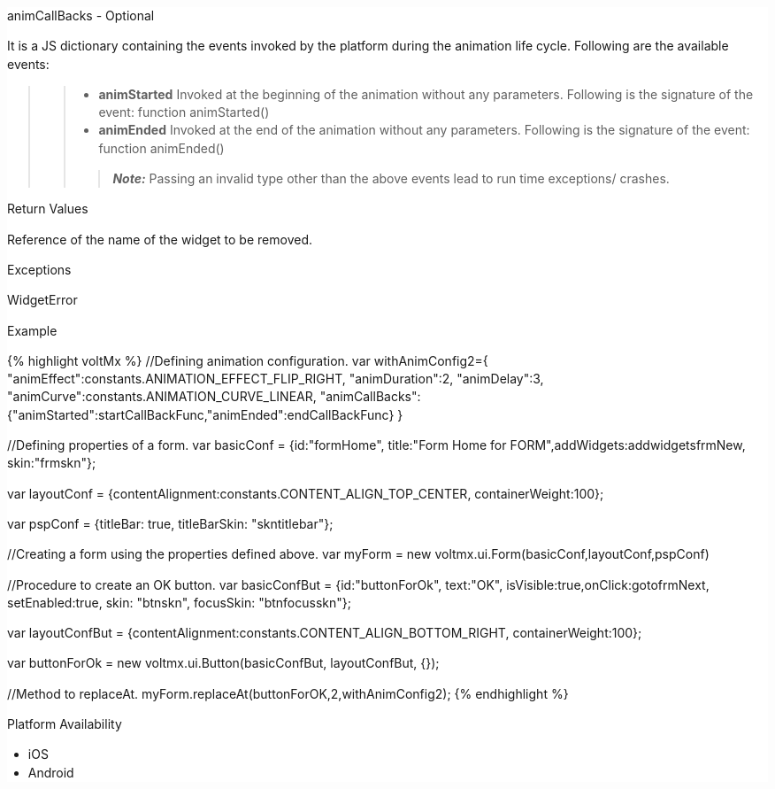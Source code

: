 animCallBacks - Optional

It is a JS dictionary containing the events invoked by the platform during the animation life cycle. Following are the available events:

> > *   **animStarted** Invoked at the beginning of the animation without any parameters. Following is the signature of the event: function animStarted()
> > *   **animEnded** Invoked at the end of the animation without any parameters. Following is the signature of the event: function animEnded()
> > 
> > > **_Note:_** Passing an invalid type other than the above events lead to run time exceptions/ crashes.

Return Values

Reference of the name of the widget to be removed.

Exceptions

WidgetError

Example

{% highlight voltMx %}
//Defining animation configuration.
var withAnimConfig2={
	"animEffect":constants.ANIMATION_EFFECT_FLIP_RIGHT,
	"animDuration":2,
	"animDelay":3,
	"animCurve":constants.ANIMATION_CURVE_LINEAR,
	"animCallBacks":{"animStarted":startCallBackFunc,"animEnded":endCallBackFunc}
}

//Defining properties of a form.
var basicConf = {id:"formHome", title:"Form Home for FORM",addWidgets:addwidgetsfrmNew, skin:"frmskn"};

var layoutConf = {contentAlignment:constants.CONTENT_ALIGN_TOP_CENTER, containerWeight:100};

var pspConf = {titleBar: true, titleBarSkin: "skntitlebar"};

//Creating a form using the properties defined above.
var myForm = new voltmx.ui.Form(basicConf,layoutConf,pspConf)

//Procedure to create an OK button.
var basicConfBut = {id:"buttonForOk", text:"OK", isVisible:true,onClick:gotofrmNext, setEnabled:true, skin: "btnskn", focusSkin: "btnfocusskn"};

var layoutConfBut = {contentAlignment:constants.CONTENT_ALIGN_BOTTOM_RIGHT, containerWeight:100};

var buttonForOk = new voltmx.ui.Button(basicConfBut, layoutConfBut, {});

//Method to replaceAt.
myForm.replaceAt(buttonForOK,2,withAnimConfig2);
{% endhighlight %}

Platform Availability

*   iOS
*   Android

